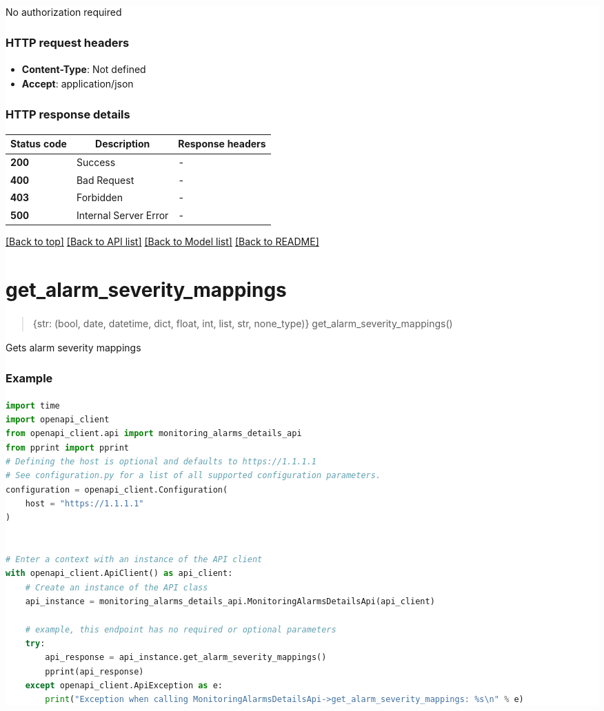 No authorization required

### HTTP request headers

 - **Content-Type**: Not defined
 - **Accept**: application/json


### HTTP response details

| Status code | Description | Response headers |
|-------------|-------------|------------------|
**200** | Success |  -  |
**400** | Bad Request |  -  |
**403** | Forbidden |  -  |
**500** | Internal Server Error |  -  |

[[Back to top]](#) [[Back to API list]](../README.md#documentation-for-api-endpoints) [[Back to Model list]](../README.md#documentation-for-models) [[Back to README]](../README.md)

# **get_alarm_severity_mappings**
> {str: (bool, date, datetime, dict, float, int, list, str, none_type)} get_alarm_severity_mappings()



Gets alarm severity mappings

### Example


```python
import time
import openapi_client
from openapi_client.api import monitoring_alarms_details_api
from pprint import pprint
# Defining the host is optional and defaults to https://1.1.1.1
# See configuration.py for a list of all supported configuration parameters.
configuration = openapi_client.Configuration(
    host = "https://1.1.1.1"
)


# Enter a context with an instance of the API client
with openapi_client.ApiClient() as api_client:
    # Create an instance of the API class
    api_instance = monitoring_alarms_details_api.MonitoringAlarmsDetailsApi(api_client)

    # example, this endpoint has no required or optional parameters
    try:
        api_response = api_instance.get_alarm_severity_mappings()
        pprint(api_response)
    except openapi_client.ApiException as e:
        print("Exception when calling MonitoringAlarmsDetailsApi->get_alarm_severity_mappings: %s\n" % e)
```
